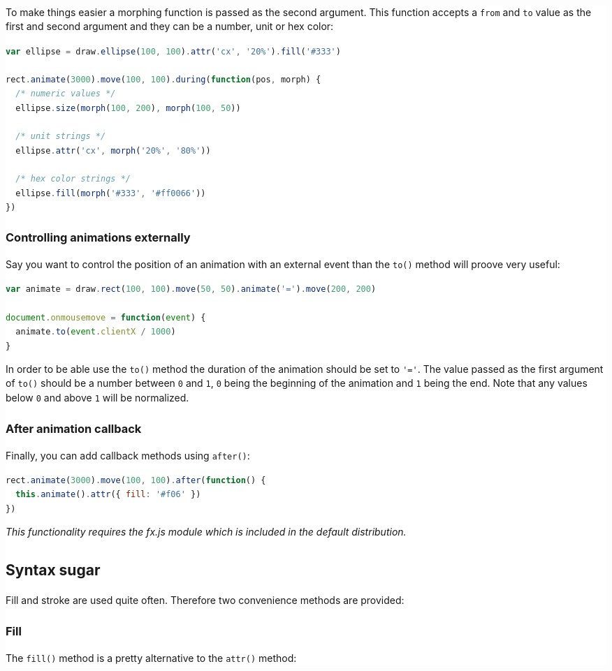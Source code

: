 To make things easier a morphing function is passed as the second argument. This function accepts a `from` and `to` value as the first and second argument and they can be a number, unit or hex color:

```javascript
var ellipse = draw.ellipse(100, 100).attr('cx', '20%').fill('#333')

rect.animate(3000).move(100, 100).during(function(pos, morph) {
  /* numeric values */
  ellipse.size(morph(100, 200), morph(100, 50))
  
  /* unit strings */
  ellipse.attr('cx', morph('20%', '80%'))
  
  /* hex color strings */
  ellipse.fill(morph('#333', '#ff0066'))
})
```

### Controlling animations externally
Say you want to control the position of an animation with an external event than the `to()` method will proove very useful:

```javascript
var animate = draw.rect(100, 100).move(50, 50).animate('=').move(200, 200)

document.onmousemove = function(event) {
  animate.to(event.clientX / 1000)
}
```

In order to be able use the `to()` method the duration of the animation should be set to `'='`. The value passed as the first argument of `to()` should be a number between `0` and `1`, `0` being the beginning of the animation and `1` being the end. Note that any values below `0` and above `1` will be normalized.


### After animation callback
Finally, you can add callback methods using `after()`:

```javascript
rect.animate(3000).move(100, 100).after(function() {
  this.animate().attr({ fill: '#f06' })
})
```

_This functionality requires the fx.js module which is included in the default distribution._


## Syntax sugar

Fill and stroke are used quite often. Therefore two convenience methods are provided:

### Fill
The `fill()` method is a pretty alternative to the `attr()` method:
